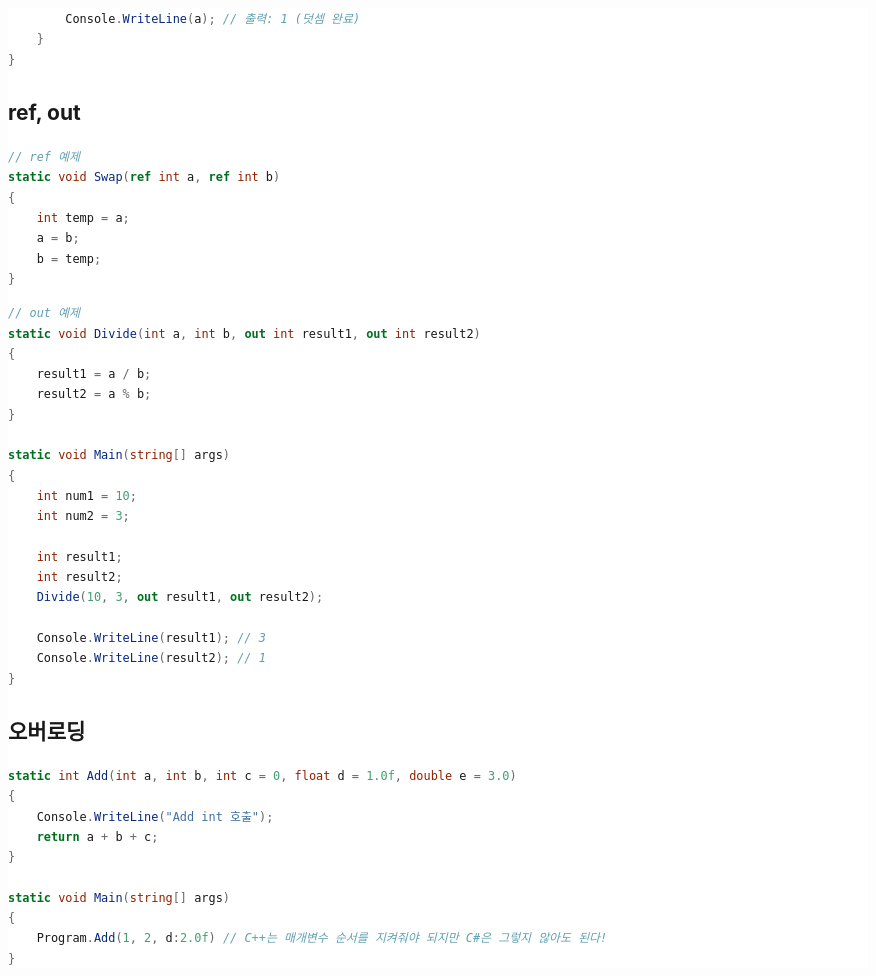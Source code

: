 ```c#
        Console.WriteLine(a); // 출력: 1 (덧셈 완료)
    }
}
```

## ref, out

```c#
// ref 예제
static void Swap(ref int a, ref int b)
{
    int temp = a;
    a = b;
    b = temp;
}
```

```c#
// out 예제
static void Divide(int a, int b, out int result1, out int result2)
{
    result1 = a / b;
    result2 = a % b;
}

static void Main(string[] args)
{
    int num1 = 10;
    int num2 = 3;

    int result1;
    int result2;
    Divide(10, 3, out result1, out result2);

    Console.WriteLine(result1); // 3
    Console.WriteLine(result2); // 1
}
```

## 오버로딩

```c#
static int Add(int a, int b, int c = 0, float d = 1.0f, double e = 3.0)
{
    Console.WriteLine("Add int 호출");
    return a + b + c;
}

static void Main(string[] args)
{
    Program.Add(1, 2, d:2.0f) // C++는 매개변수 순서를 지켜줘야 되지만 C#은 그렇지 않아도 된다!
}
```
